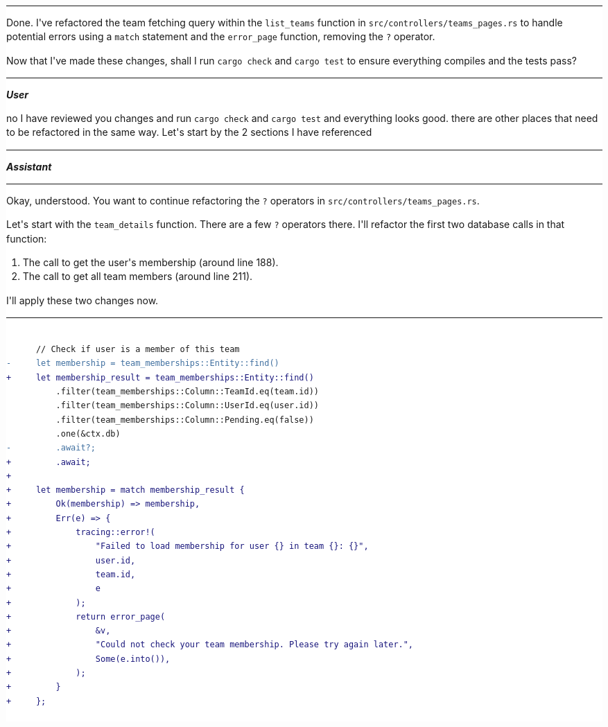 ```diff
```

---

Done. I've refactored the team fetching query within the `list_teams` function in `src/controllers/teams_pages.rs` to handle potential errors using a `match` statement and the `error_page` function, removing the `?` operator.

Now that I've made these changes, shall I run `cargo check` and `cargo test` to ensure everything compiles and the tests pass?

---

_**User**_

no I have reviewed you changes and run `cargo check` and `cargo test` and everything looks good.
there are other places that need to be refactored in the same way. Let's start by the 2 sections I have referenced


---

_**Assistant**_



---

Okay, understood. You want to continue refactoring the `?` operators in `src/controllers/teams_pages.rs`.

Let's start with the `team_details` function. There are a few `?` operators there. I'll refactor the first two database calls in that function:
1.  The call to get the user's membership (around line 188).
2.  The call to get all team members (around line 211).

I'll apply these two changes now.



---

```diff
  
      // Check if user is a member of this team
-     let membership = team_memberships::Entity::find()
+     let membership_result = team_memberships::Entity::find()
          .filter(team_memberships::Column::TeamId.eq(team.id))
          .filter(team_memberships::Column::UserId.eq(user.id))
          .filter(team_memberships::Column::Pending.eq(false))
          .one(&ctx.db)
-         .await?;
+         .await;
+ 
+     let membership = match membership_result {
+         Ok(membership) => membership,
+         Err(e) => {
+             tracing::error!(
+                 "Failed to load membership for user {} in team {}: {}",
+                 user.id,
+                 team.id,
+                 e
+             );
+             return error_page(
+                 &v,
+                 "Could not check your team membership. Please try again later.",
+                 Some(e.into()),
+             );
+         }
+     };
  
```